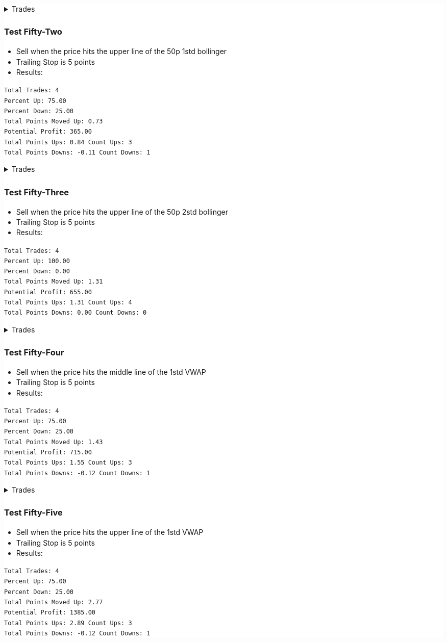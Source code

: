 
<details><summary>Trades</summary></details>

### Test Fifty-Two
* Sell when the price hits the upper line of the 50p 1std bollinger
* Trailing Stop is 5 points
* Results:
```
Total Trades: 4
Percent Up: 75.00
Percent Down: 25.00
Total Points Moved Up: 0.73
Potential Profit: 365.00
Total Points Ups: 0.84 Count Ups: 3
Total Points Downs: -0.11 Count Downs: 1
```

<details><summary>Trades</summary></details>

### Test Fifty-Three
* Sell when the price hits the upper line of the 50p 2std bollinger
* Trailing Stop is 5 points
* Results:
```
Total Trades: 4
Percent Up: 100.00
Percent Down: 0.00
Total Points Moved Up: 1.31
Potential Profit: 655.00
Total Points Ups: 1.31 Count Ups: 4
Total Points Downs: 0.00 Count Downs: 0
```

<details><summary>Trades</summary></details>

### Test Fifty-Four
* Sell when the price hits the middle line of the 1std VWAP
* Trailing Stop is 5 points
* Results:
```
Total Trades: 4
Percent Up: 75.00
Percent Down: 25.00
Total Points Moved Up: 1.43
Potential Profit: 715.00
Total Points Ups: 1.55 Count Ups: 3
Total Points Downs: -0.12 Count Downs: 1
```

<details><summary>Trades</summary></details>

### Test Fifty-Five
* Sell when the price hits the upper line of the 1std VWAP
* Trailing Stop is 5 points
* Results:
```
Total Trades: 4
Percent Up: 75.00
Percent Down: 25.00
Total Points Moved Up: 2.77
Potential Profit: 1385.00
Total Points Ups: 2.89 Count Ups: 3
Total Points Downs: -0.12 Count Downs: 1
```
